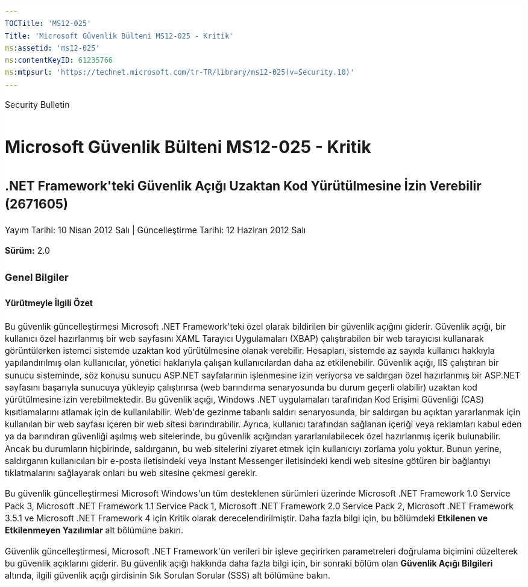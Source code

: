 ```yaml
---
TOCTitle: 'MS12-025'
Title: 'Microsoft Güvenlik Bülteni MS12-025 - Kritik'
ms:assetid: 'ms12-025'
ms:contentKeyID: 61235766
ms:mtpsurl: 'https://technet.microsoft.com/tr-TR/library/ms12-025(v=Security.10)'
---
```


Security Bulletin

Microsoft Güvenlik Bülteni MS12-025 - Kritik
============================================

.NET Framework'teki Güvenlik Açığı Uzaktan Kod Yürütülmesine İzin Verebilir (2671605)
-------------------------------------------------------------------------------------

Yayım Tarihi: 10 Nisan 2012 Salı | Güncelleştirme Tarihi: 12 Haziran 2012 Salı

**Sürüm:** 2.0

### Genel Bilgiler

#### Yürütmeyle İlgili Özet

Bu güvenlik güncelleştirmesi Microsoft .NET Framework'teki özel olarak bildirilen bir güvenlik açığını giderir. Güvenlik açığı, bir kullanıcı özel hazırlanmış bir web sayfasını XAML Tarayıcı Uygulamaları (XBAP) çalıştırabilen bir web tarayıcısı kullanarak görüntülerken istemci sistemde uzaktan kod yürütülmesine olanak verebilir. Hesapları, sistemde az sayıda kullanıcı hakkıyla yapılandırılmış olan kullanıcılar, yönetici haklarıyla çalışan kullanıcılardan daha az etkilenebilir. Güvenlik açığı, IIS çalıştıran bir sunucu sisteminde, söz konusu sunucu ASP.NET sayfalarının işlenmesine izin veriyorsa ve saldırgan özel hazırlanmış bir ASP.NET sayfasını başarıyla sunucuya yükleyip çalıştırırsa (web barındırma senaryosunda bu durum geçerli olabilir) uzaktan kod yürütülmesine izin verebilmektedir. Bu güvenlik açığı, Windows .NET uygulamaları tarafından Kod Erişimi Güvenliği (CAS) kısıtlamalarını atlamak için de kullanılabilir. Web'de gezinme tabanlı saldırı senaryosunda, bir saldırgan bu açıktan yararlanmak için kullanılan bir web sayfası içeren bir web sitesi barındırabilir. Ayrıca, kullanıcı tarafından sağlanan içeriği veya reklamları kabul eden ya da barındıran güvenliği aşılmış web sitelerinde, bu güvenlik açığından yararlanılabilecek özel hazırlanmış içerik bulunabilir. Ancak bu durumların hiçbirinde, saldırganın, bu web sitelerini ziyaret etmek için kullanıcıyı zorlama yolu yoktur. Bunun yerine, saldırganın kullanıcıları bir e-posta iletisindeki veya Instant Messenger iletisindeki kendi web sitesine götüren bir bağlantıyı tıklatmalarını sağlayarak onları bu web sitesine çekmesi gerekir.

Bu güvenlik güncelleştirmesi Microsoft Windows'un tüm desteklenen sürümleri üzerinde Microsoft .NET Framework 1.0 Service Pack 3, Microsoft .NET Framework 1.1 Service Pack 1, Microsoft .NET Framework 2.0 Service Pack 2, Microsoft .NET Framework 3.5.1 ve Microsoft .NET Framework 4 için Kritik olarak derecelendirilmiştir. Daha fazla bilgi için, bu bölümdeki **Etkilenen ve Etkilenmeyen Yazılımlar** alt bölümüne bakın.

Güvenlik güncelleştirmesi, Microsoft .NET Framework'ün verileri bir işleve geçirirken parametreleri doğrulama biçimini düzelterek bu güvenlik açıklarını giderir. Bu güvenlik açığı hakkında daha fazla bilgi için, bir sonraki bölüm olan **Güvenlik Açığı Bilgileri** altında, ilgili güvenlik açığı girdisinin Sık Sorulan Sorular (SSS) alt bölümüne bakın.
